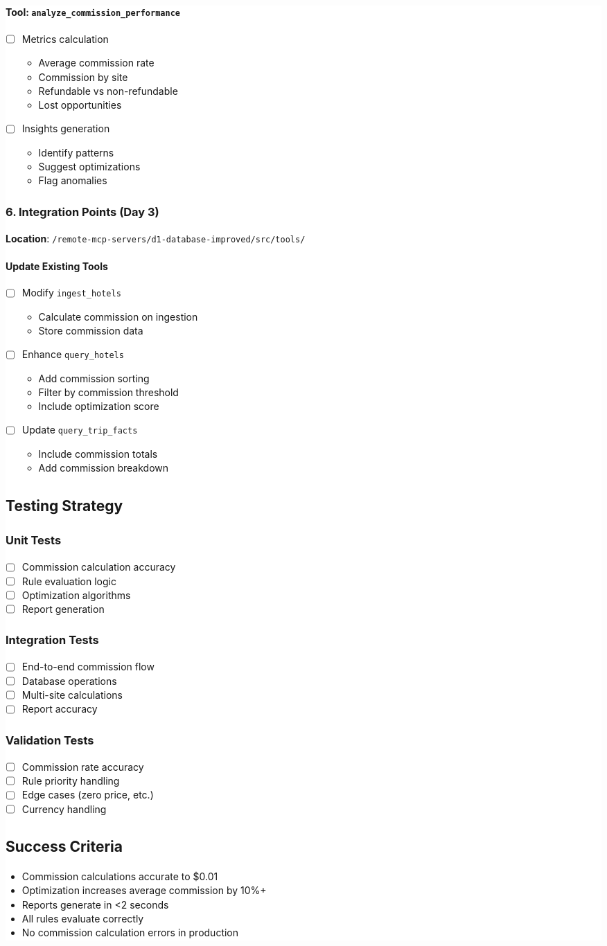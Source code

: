 #### Tool: `analyze_commission_performance`
- [ ] Metrics calculation
  - Average commission rate
  - Commission by site
  - Refundable vs non-refundable
  - Lost opportunities

- [ ] Insights generation
  - Identify patterns
  - Suggest optimizations
  - Flag anomalies

### 6. Integration Points (Day 3)
**Location**: `/remote-mcp-servers/d1-database-improved/src/tools/`

#### Update Existing Tools
- [ ] Modify `ingest_hotels`
  - Calculate commission on ingestion
  - Store commission data

- [ ] Enhance `query_hotels`
  - Add commission sorting
  - Filter by commission threshold
  - Include optimization score

- [ ] Update `query_trip_facts`
  - Include commission totals
  - Add commission breakdown

## Testing Strategy

### Unit Tests
- [ ] Commission calculation accuracy
- [ ] Rule evaluation logic
- [ ] Optimization algorithms
- [ ] Report generation

### Integration Tests
- [ ] End-to-end commission flow
- [ ] Database operations
- [ ] Multi-site calculations
- [ ] Report accuracy

### Validation Tests
- [ ] Commission rate accuracy
- [ ] Rule priority handling
- [ ] Edge cases (zero price, etc.)
- [ ] Currency handling

## Success Criteria
- Commission calculations accurate to $0.01
- Optimization increases average commission by 10%+
- Reports generate in <2 seconds
- All rules evaluate correctly
- No commission calculation errors in production
